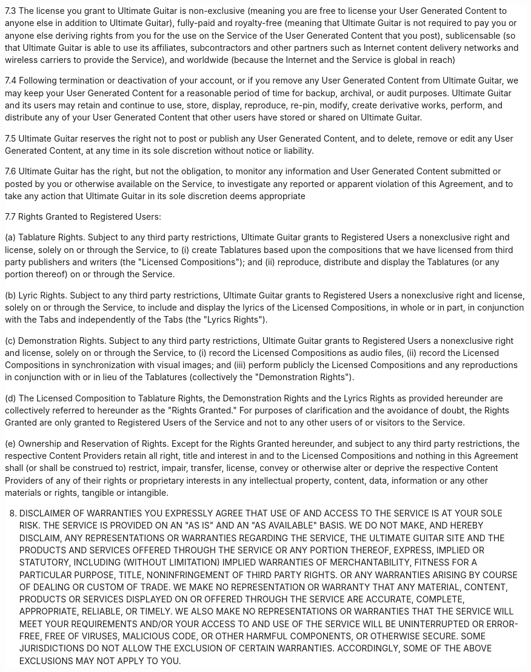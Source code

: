 7.3 The license you grant to Ultimate Guitar is non-exclusive (meaning you are free to license your User Generated Content to anyone else in addition to Ultimate Guitar), fully-paid and royalty-free (meaning that Ultimate Guitar is not required to pay you or anyone else deriving rights from you for the use on the Service of the User Generated Content that you post), sublicensable (so that Ultimate Guitar is able to use its affiliates, subcontractors and other partners such as Internet content delivery networks and wireless carriers to provide the Service), and worldwide (because the Internet and the Service is global in reach)

7.4 Following termination or deactivation of your account, or if you remove any User Generated Content from Ultimate Guitar, we may keep your User Generated Content for a reasonable period of time for backup, archival, or audit purposes. Ultimate Guitar and its users may retain and continue to use, store, display, reproduce, re-pin, modify, create derivative works, perform, and distribute any of your User Generated Content that other users have stored or shared on Ultimate Guitar.

7.5 Ultimate Guitar reserves the right not to post or publish any User Generated Content, and to delete, remove or edit any User Generated Content, at any time in its sole discretion without notice or liability.

7.6 Ultimate Guitar has the right, but not the obligation, to monitor any information and User Generated Content submitted or posted by you or otherwise available on the Service, to investigate any reported or apparent violation of this Agreement, and to take any action that Ultimate Guitar in its sole discretion deems appropriate

7.7 Rights Granted to Registered Users:

(a) Tablature Rights. Subject to any third party restrictions, Ultimate Guitar grants to Registered Users a nonexclusive right and license, solely on or through the Service, to (i) create Tablatures based upon the compositions that we have licensed from third party publishers and writers (the "Licensed Compositions"); and (ii) reproduce, distribute and display the Tablatures (or any portion thereof) on or through the Service.

(b) Lyric Rights. Subject to any third party restrictions, Ultimate Guitar grants to Registered Users a nonexclusive right and license, solely on or through the Service, to include and display the lyrics of the Licensed Compositions, in whole or in part, in conjunction with the Tabs and independently of the Tabs (the "Lyrics Rights"). 

(c) Demonstration Rights. Subject to any third party restrictions, Ultimate Guitar grants to Registered Users a nonexclusive right and license, solely on or through the Service, to (i) record the Licensed Compositions as audio files, (ii) record the Licensed Compositions in synchronization with visual images; and (iii) perform publicly the Licensed Compositions and any reproductions in conjunction with or in lieu of the Tablatures (collectively the "Demonstration Rights").

(d) The Licensed Composition to Tablature Rights, the Demonstration Rights and the Lyrics Rights as provided hereunder are collectively referred to hereunder as the "Rights Granted." For purposes of clarification and the avoidance of doubt, the Rights Granted are only granted to Registered Users of the Service and not to any other users of or visitors to the Service.

(e) Ownership and Reservation of Rights. Except for the Rights Granted hereunder, and subject to any third party restrictions, the respective Content Providers retain all right, title and interest in and to the Licensed Compositions and nothing in this Agreement shall (or shall be construed to) restrict, impair, transfer, license, convey or otherwise alter or deprive the respective Content Providers of any of their rights or proprietary interests in any intellectual property, content, data, information or any other materials or rights, tangible or intangible.

8. DISCLAIMER OF WARRANTIES
YOU EXPRESSLY AGREE THAT USE OF AND ACCESS TO THE SERVICE IS AT YOUR SOLE RISK. THE SERVICE IS PROVIDED ON AN "AS IS" AND AN "AS AVAILABLE" BASIS. WE DO NOT MAKE, AND HEREBY DISCLAIM, ANY REPRESENTATIONS OR WARRANTIES REGARDING THE SERVICE, THE ULTIMATE GUITAR SITE AND THE PRODUCTS AND SERVICES OFFERED THROUGH THE SERVICE OR ANY PORTION THEREOF, EXPRESS, IMPLIED OR STATUTORY, INCLUDING (WITHOUT LIMITATION) IMPLIED WARRANTIES OF MERCHANTABILITY, FITNESS FOR A PARTICULAR PURPOSE, TITLE, NONINFRINGEMENT OF THIRD PARTY RIGHTS. OR ANY WARRANTIES ARISING BY COURSE OF DEALING OR CUSTOM OF TRADE. WE MAKE NO REPRESENTATION OR WARRANTY THAT ANY MATERIAL, CONTENT, PRODUCTS OR SERVICES DISPLAYED ON OR OFFERED THROUGH THE SERVICE ARE ACCURATE, COMPLETE, APPROPRIATE, RELIABLE, OR TIMELY. WE ALSO MAKE NO REPRESENTATIONS OR WARRANTIES THAT THE SERVICE WILL MEET YOUR REQUIREMENTS AND/OR YOUR ACCESS TO AND USE OF THE SERVICE WILL BE UNINTERRUPTED OR ERROR-FREE, FREE OF VIRUSES, MALICIOUS CODE, OR OTHER HARMFUL COMPONENTS, OR OTHERWISE SECURE. SOME JURISDICTIONS DO NOT ALLOW THE EXCLUSION OF CERTAIN WARRANTIES. ACCORDINGLY, SOME OF THE ABOVE EXCLUSIONS MAY NOT APPLY TO YOU.
